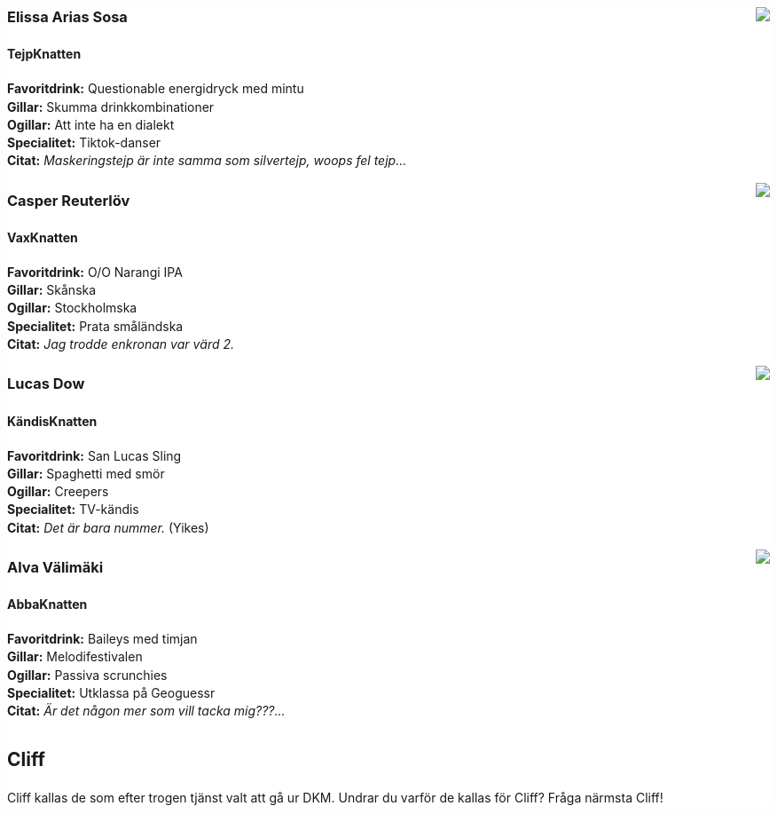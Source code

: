 <img align="right" src="http://dkm.io/images/20-21/elissa.png">  

### Elissa Arias Sosa   
#### TejpKnatten    
**Favoritdrink:** Questionable energidryck med mintu    
**Gillar:** Skumma drinkkombinationer  
**Ogillar:** Att inte ha en dialekt  
**Specialitet:** Tiktok-danser  
**Citat:**
_Maskeringstejp är inte samma som silvertejp, woops fel tejp…_  

<img align="right" src="http://dkm.io/images/20-21/casper.png">  

### Casper Reuterlöv  
#### VaxKnatten  
**Favoritdrink:** O/O Narangi IPA  
**Gillar:** Skånska  
**Ogillar:** Stockholmska  
**Specialitet:** Prata småländska  
**Citat:**
_Jag trodde enkronan var värd 2._  

<img align="right" src="http://dkm.io/images/20-21/lucas.png">  

### Lucas Dow
#### KändisKnatten    
**Favoritdrink:** San Lucas Sling  
**Gillar:** Spaghetti med smör  
**Ogillar:** Creepers  
**Specialitet:** TV-kändis  
**Citat:**
_Det är bara nummer._ (Yikes)  

<img align="right" src="http://dkm.io/images/20-21/alva.png">  

### Alva Välimäki
#### AbbaKnatten  
**Favoritdrink:** Baileys med timjan  
**Gillar:** Melodifestivalen  
**Ogillar:** Passiva scrunchies  
**Specialitet:** Utklassa på Geoguessr  
**Citat:**
_Är det någon mer som vill tacka mig???..._  


## Cliff

Cliff kallas de som efter trogen tjänst valt att gå ur DKM. Undrar du varför de kallas för Cliff? Fråga närmsta Cliff!
